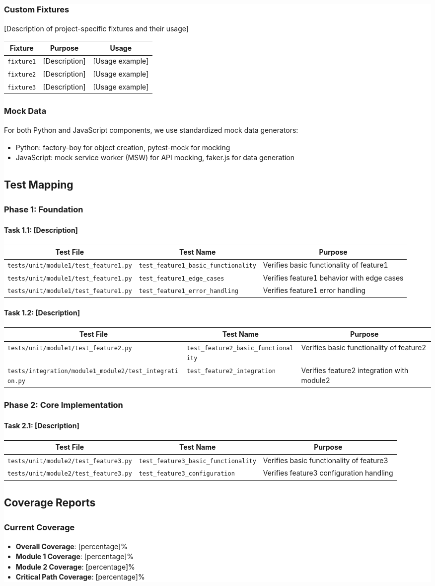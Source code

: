### Custom Fixtures
[Description of project-specific fixtures and their usage]

| Fixture | Purpose | Usage |
|---------|---------|-------|
| `fixture1` | [Description] | [Usage example] |
| `fixture2` | [Description] | [Usage example] |
| `fixture3` | [Description] | [Usage example] |

### Mock Data
For both Python and JavaScript components, we use standardized mock data generators:
- Python: factory-boy for object creation, pytest-mock for mocking
- JavaScript: mock service worker (MSW) for API mocking, faker.js for data generation

## Test Mapping

### Phase 1: Foundation

#### Task 1.1: [Description]
| Test File | Test Name | Purpose |
|-----------|-----------|---------|
| `tests/unit/module1/test_feature1.py` | `test_feature1_basic_functionality` | Verifies basic functionality of feature1 |
| `tests/unit/module1/test_feature1.py` | `test_feature1_edge_cases` | Verifies feature1 behavior with edge cases |
| `tests/unit/module1/test_feature1.py` | `test_feature1_error_handling` | Verifies feature1 error handling |

#### Task 1.2: [Description]
| Test File | Test Name | Purpose |
|-----------|-----------|---------|
| `tests/unit/module1/test_feature2.py` | `test_feature2_basic_functionality` | Verifies basic functionality of feature2 |
| `tests/integration/module1_module2/test_integration.py` | `test_feature2_integration` | Verifies feature2 integration with module2 |

### Phase 2: Core Implementation

#### Task 2.1: [Description]
| Test File | Test Name | Purpose |
|-----------|-----------|---------|
| `tests/unit/module2/test_feature3.py` | `test_feature3_basic_functionality` | Verifies basic functionality of feature3 |
| `tests/unit/module2/test_feature3.py` | `test_feature3_configuration` | Verifies feature3 configuration handling |

## Coverage Reports

### Current Coverage
- **Overall Coverage**: [percentage]%
- **Module 1 Coverage**: [percentage]%
- **Module 2 Coverage**: [percentage]%
- **Critical Path Coverage**: [percentage]%
